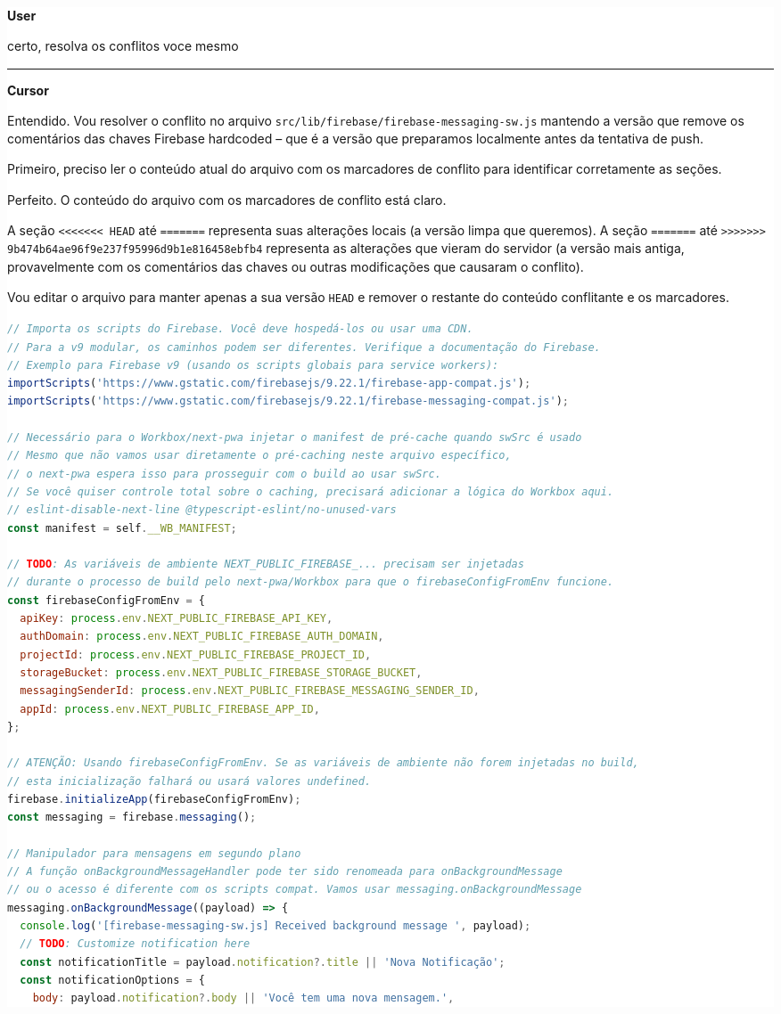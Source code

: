 
**User**

certo, resolva os conflitos voce mesmo

---

**Cursor**

Entendido. Vou resolver o conflito no arquivo `src/lib/firebase/firebase-messaging-sw.js` mantendo a versão que remove os comentários das chaves Firebase hardcoded – que é a versão que preparamos localmente antes da tentativa de push.

Primeiro, preciso ler o conteúdo atual do arquivo com os marcadores de conflito para identificar corretamente as seções.


Perfeito. O conteúdo do arquivo com os marcadores de conflito está claro.

A seção `<<<<<<< HEAD` até `=======` representa suas alterações locais (a versão limpa que queremos).
A seção `=======` até `>>>>>>> 9b474b64ae96f9e237f95996d9b1e816458ebfb4` representa as alterações que vieram do servidor (a versão mais antiga, provavelmente com os comentários das chaves ou outras modificações que causaram o conflito).

Vou editar o arquivo para manter apenas a sua versão `HEAD` e remover o restante do conteúdo conflitante e os marcadores.


```javascript
// Importa os scripts do Firebase. Você deve hospedá-los ou usar uma CDN.
// Para a v9 modular, os caminhos podem ser diferentes. Verifique a documentação do Firebase.
// Exemplo para Firebase v9 (usando os scripts globais para service workers):
importScripts('https://www.gstatic.com/firebasejs/9.22.1/firebase-app-compat.js');
importScripts('https://www.gstatic.com/firebasejs/9.22.1/firebase-messaging-compat.js');

// Necessário para o Workbox/next-pwa injetar o manifest de pré-cache quando swSrc é usado
// Mesmo que não vamos usar diretamente o pré-caching neste arquivo específico,
// o next-pwa espera isso para prosseguir com o build ao usar swSrc.
// Se você quiser controle total sobre o caching, precisará adicionar a lógica do Workbox aqui.
// eslint-disable-next-line @typescript-eslint/no-unused-vars
const manifest = self.__WB_MANIFEST;

// TODO: As variáveis de ambiente NEXT_PUBLIC_FIREBASE_... precisam ser injetadas 
// durante o processo de build pelo next-pwa/Workbox para que o firebaseConfigFromEnv funcione.
const firebaseConfigFromEnv = {
  apiKey: process.env.NEXT_PUBLIC_FIREBASE_API_KEY, 
  authDomain: process.env.NEXT_PUBLIC_FIREBASE_AUTH_DOMAIN,
  projectId: process.env.NEXT_PUBLIC_FIREBASE_PROJECT_ID,
  storageBucket: process.env.NEXT_PUBLIC_FIREBASE_STORAGE_BUCKET,
  messagingSenderId: process.env.NEXT_PUBLIC_FIREBASE_MESSAGING_SENDER_ID,
  appId: process.env.NEXT_PUBLIC_FIREBASE_APP_ID,
};

// ATENÇÃO: Usando firebaseConfigFromEnv. Se as variáveis de ambiente não forem injetadas no build,
// esta inicialização falhará ou usará valores undefined.
firebase.initializeApp(firebaseConfigFromEnv);
const messaging = firebase.messaging();

// Manipulador para mensagens em segundo plano
// A função onBackgroundMessageHandler pode ter sido renomeada para onBackgroundMessage
// ou o acesso é diferente com os scripts compat. Vamos usar messaging.onBackgroundMessage
messaging.onBackgroundMessage((payload) => {
  console.log('[firebase-messaging-sw.js] Received background message ', payload);
  // TODO: Customize notification here
  const notificationTitle = payload.notification?.title || 'Nova Notificação';
  const notificationOptions = {
    body: payload.notification?.body || 'Você tem uma nova mensagem.',
```